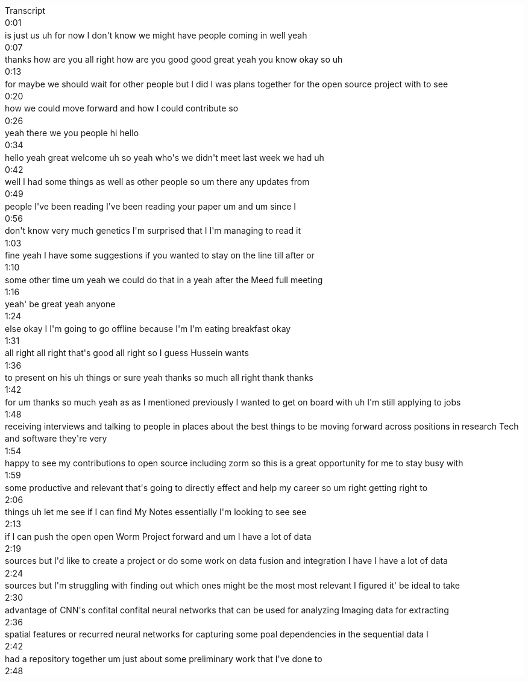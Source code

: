      
Transcript     
0:01     
is just us uh for now I don't know we might have people coming in well yeah     
0:07     
thanks how are you all right how are you good good great yeah you know okay so uh     
0:13     
for maybe we should wait for other people but I did I was plans together for the open source project with to see     
0:20     
how we could move forward and how I could contribute so     
0:26     
yeah there we you people hi hello     
0:34     
hello yeah great welcome uh so yeah who's we didn't meet last week we had uh     
0:42     
well I had some things as well as other people so um there any updates from     
0:49     
people I've been reading I've been reading your paper um and um since I     
0:56     
don't know very much genetics I'm surprised that I I'm managing to read it     
1:03     
fine yeah I have some suggestions if you wanted to stay on the line till after or     
1:10     
some other time um yeah we could do that in a yeah after the Meed full meeting     
1:16     
yeah' be great yeah anyone     
1:24     
else okay I I'm going to go offline because I'm I'm eating breakfast okay     
1:31     
all right all right that's good all right so I guess Hussein wants     
1:36     
to present on his uh things or sure yeah thanks so much all right thank thanks     
1:42     
for um thanks so much yeah as as I mentioned previously I wanted to get on board with uh I'm still applying to jobs     
1:48     
receiving interviews and talking to people in places about the best things to be moving forward across positions in research Tech and software they're very     
1:54     
happy to see my contributions to open source including zorm so this is a great opportunity for me to stay busy with     
1:59     
some productive and relevant that's going to directly effect and help my career so um right getting right to     
2:06     
things uh let me see if I can find My Notes essentially I'm looking to see see     
2:13     
if I can push the open open Worm Project forward and um I have a lot of data     
2:19     
sources but I'd like to create a project or do some work on data fusion and integration I have I have a lot of data     
2:24     
sources but I'm struggling with finding out which ones might be the most most relevant I figured it' be ideal to take     
2:30     
advantage of CNN's confital confital neural networks that can be used for analyzing Imaging data for extracting     
2:36     
spatial features or recurred neural networks for capturing some poal dependencies in the sequential data I     
2:42     
had a repository together um just about some preliminary work that I've done to     
2:48     